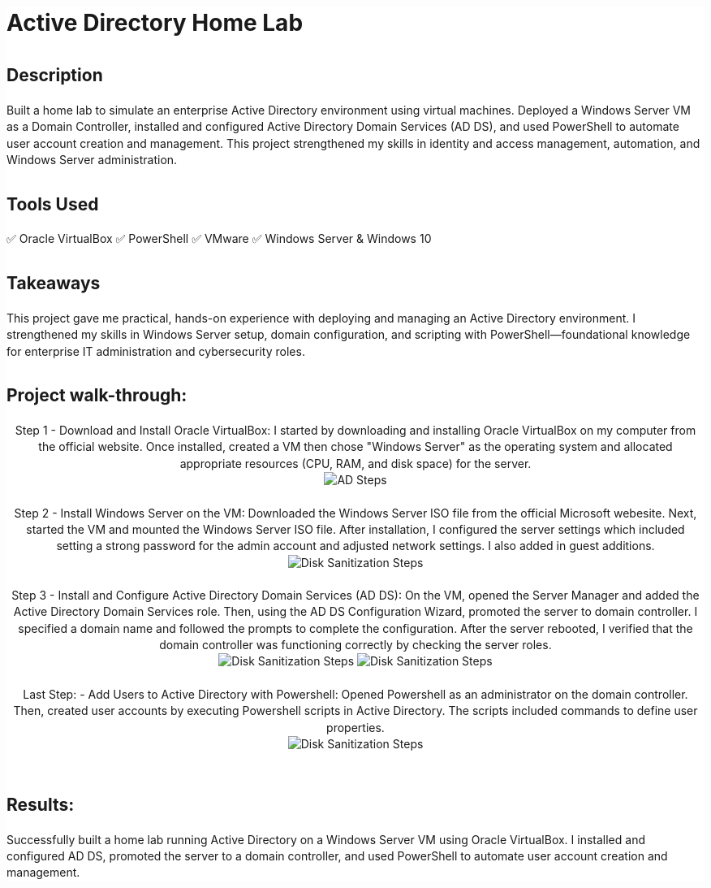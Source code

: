 <h1>Active Directory Home Lab</h1>
<h2>Description</h2>
Built a home lab to simulate an enterprise Active Directory environment using virtual machines. Deployed a Windows Server VM as a Domain Controller, installed and configured Active Directory Domain Services (AD DS), and used PowerShell to automate user account creation and management. This project strengthened my skills in identity and access management, automation, and Windows Server administration.

<h2>Tools Used</h2>

✅ Oracle VirtualBox ✅ PowerShell ✅ VMware ✅ Windows Server & Windows 10

<h2>Takeaways</h2>
This project gave me practical, hands-on experience with deploying and managing an Active Directory environment. I strengthened my skills in Windows Server setup, domain configuration, and scripting with PowerShell—foundational knowledge for enterprise IT administration and cybersecurity roles.

<h2>Project walk-through:</h2>

<p align="center">
Step 1 - Download and Install Oracle VirtualBox: I started by downloading and installing Oracle VirtualBox on my computer from the official website. Once installed, created a VM then chose "Windows Server" as the operating system and allocated appropriate resources (CPU, RAM, and disk space) for the server.  <br/>
<img src="https://i.imgur.com/UwtCbvn.png" height="80%" width="80%" alt="AD Steps"/>
<br />
<br />
Step 2 - Install Windows Server on the VM: Downloaded  the Windows Server ISO file from the official Microsoft webesite. Next, started the VM and mounted the Windows Server ISO file. After installation, I configured the server settings which included setting a strong password for the admin account and adjusted network settings. I also added in guest additions.  <br/>
<img src="https://i.imgur.com/Sda56o2.png" height="80%" width="80%" alt="Disk Sanitization Steps"/>
<br />
<br />
Step 3 - Install and Configure Active Directory Domain Services (AD DS): On the VM, opened the Server Manager and added the Active Directory Domain Services role. Then, using the AD DS Configuration Wizard, promoted the server to domain controller. I specified a domain name and followed the prompts to complete the configuration. After the server rebooted, I verified that the domain controller was functioning correctly by checking the server roles. <br/>
<img src="https://i.imgur.com/FKAxpQu.png" height="80%" width="80%" alt="Disk Sanitization Steps"/>
<img src="https://i.imgur.com/YL48gMC.png" height="80%" width="80%" alt="Disk Sanitization Steps"/>
<br />
<br />
Last Step: - Add Users to Active Directory with Powershell: Opened Powershell as an administrator on the domain controller. Then, created user accounts by executing Powershell scripts in Active Directory. The scripts included commands to define user properties. <br/>
<img src="https://i.imgur.com/LnvDMsw.png" height="80%" width="80%" alt="Disk Sanitization Steps"/>
<br />
<br />
<h2>Results:</h2>
Successfully built a home lab running Active Directory on a Windows Server VM using Oracle VirtualBox. I installed and configured AD DS, promoted the server to a domain controller, and used PowerShell to automate user account creation and management.


<!--
 ```diff
- text in red
+ text in green
! text in orange
# text in gray
@@ text in purple (and bold)@@
```
--!>
